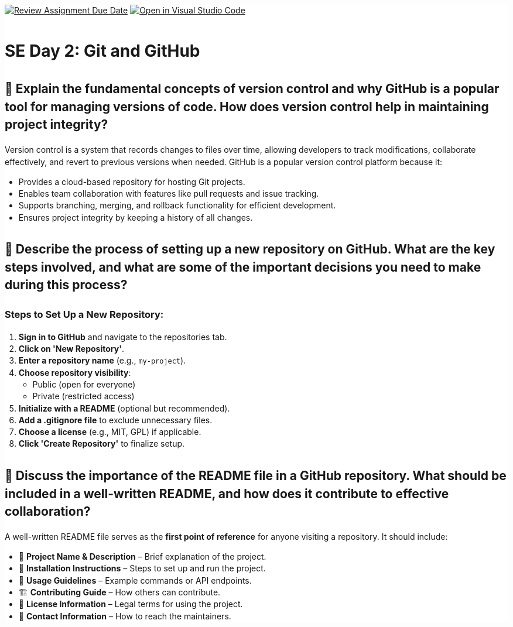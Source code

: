 [![Review Assignment Due Date](https://classroom.github.com/assets/deadline-readme-button-22041afd0340ce965d47ae6ef1cefeee28c7c493a6346c4f15d667ab976d596c.svg)](https://classroom.github.com/a/8wgCKhpZ)
[![Open in Visual Studio Code](https://classroom.github.com/assets/open-in-vscode-2e0aaae1b6195c2367325f4f02e2d04e9abb55f0b24a779b69b11b9e10269abc.svg)](https://classroom.github.com/online_ide?assignment_repo_id=18374511&assignment_repo_type=AssignmentRepo)
#  SE Day 2: Git and GitHub

## 🔹 Explain the fundamental concepts of version control and why GitHub is a popular tool for managing versions of code. How does version control help in maintaining project integrity?
Version control is a system that records changes to files over time, allowing developers to track modifications, collaborate effectively, and revert to previous versions when needed. GitHub is a popular version control platform because it:
- Provides a cloud-based repository for hosting Git projects.
- Enables team collaboration with features like pull requests and issue tracking.
- Supports branching, merging, and rollback functionality for efficient development.
- Ensures project integrity by keeping a history of all changes.

## 🔹 Describe the process of setting up a new repository on GitHub. What are the key steps involved, and what are some of the important decisions you need to make during this process?
### Steps to Set Up a New Repository:
1. **Sign in to GitHub** and navigate to the repositories tab.
2. **Click on 'New Repository'**.
3. **Enter a repository name** (e.g., `my-project`).
4. **Choose repository visibility**:
   - Public (open for everyone)
   - Private (restricted access)
5. **Initialize with a README** (optional but recommended).
6. **Add a .gitignore file** to exclude unnecessary files.
7. **Choose a license** (e.g., MIT, GPL) if applicable.
8. **Click 'Create Repository'** to finalize setup.

## 🔹 Discuss the importance of the README file in a GitHub repository. What should be included in a well-written README, and how does it contribute to effective collaboration?
A well-written README file serves as the **first point of reference** for anyone visiting a repository. It should include:
- 📌 **Project Name & Description** – Brief explanation of the project.
- 🚀 **Installation Instructions** – Steps to set up and run the project.
- 🔧 **Usage Guidelines** – Example commands or API endpoints.
- 🏗️ **Contributing Guide** – How others can contribute.
- 📜 **License Information** – Legal terms for using the project.
- 💬 **Contact Information** – How to reach the maintainers.

